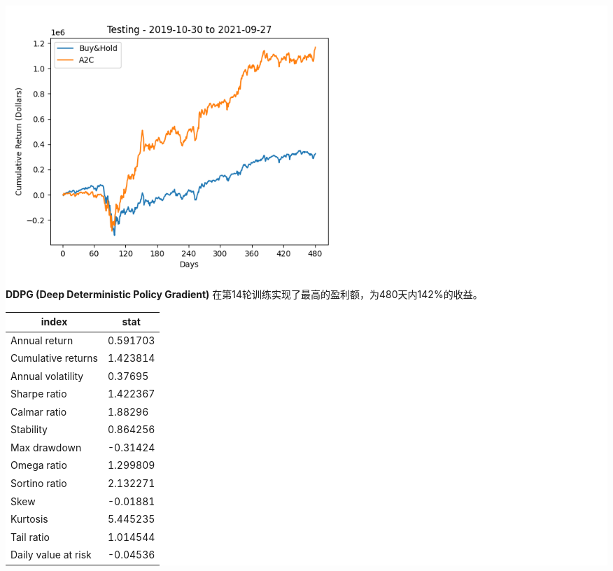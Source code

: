 <img src="../assets/a2c_result.png" style="zoom:80%;" />

**DDPG (Deep Deterministic Policy Gradient)** 在第14轮训练实现了最高的盈利额，为480天内142%的收益。

| index               | stat     |
| ------------------- | -------- |
| Annual return       | 0.591703 |
| Cumulative returns  | 1.423814 |
| Annual volatility   | 0.37695  |
| Sharpe ratio        | 1.422367 |
| Calmar ratio        | 1.88296  |
| Stability           | 0.864256 |
| Max drawdown        | -0.31424 |
| Omega ratio         | 1.299809 |
| Sortino ratio       | 2.132271 |
| Skew                | -0.01881 |
| Kurtosis            | 5.445235 |
| Tail ratio          | 1.014544 |
| Daily value at risk | -0.04536 |
